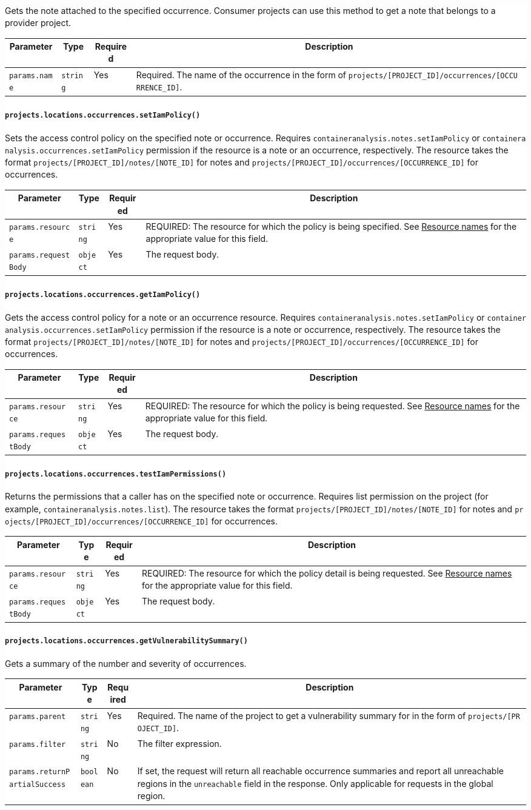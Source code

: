 Gets the note attached to the specified occurrence. Consumer projects can use this method to get a note that belongs to a provider project.

| Parameter | Type | Required | Description |
|---|---|---|---|
| `params.name` | `string` | Yes | Required. The name of the occurrence in the form of `projects/[PROJECT_ID]/occurrences/[OCCURRENCE_ID]`. |

#### `projects.locations.occurrences.setIamPolicy()`

Sets the access control policy on the specified note or occurrence. Requires `containeranalysis.notes.setIamPolicy` or `containeranalysis.occurrences.setIamPolicy` permission if the resource is a note or an occurrence, respectively. The resource takes the format `projects/[PROJECT_ID]/notes/[NOTE_ID]` for notes and `projects/[PROJECT_ID]/occurrences/[OCCURRENCE_ID]` for occurrences.

| Parameter | Type | Required | Description |
|---|---|---|---|
| `params.resource` | `string` | Yes | REQUIRED: The resource for which the policy is being specified. See [Resource names](https://cloud.google.com/apis/design/resource_names) for the appropriate value for this field. |
| `params.requestBody` | `object` | Yes | The request body. |

#### `projects.locations.occurrences.getIamPolicy()`

Gets the access control policy for a note or an occurrence resource. Requires `containeranalysis.notes.setIamPolicy` or `containeranalysis.occurrences.setIamPolicy` permission if the resource is a note or occurrence, respectively. The resource takes the format `projects/[PROJECT_ID]/notes/[NOTE_ID]` for notes and `projects/[PROJECT_ID]/occurrences/[OCCURRENCE_ID]` for occurrences.

| Parameter | Type | Required | Description |
|---|---|---|---|
| `params.resource` | `string` | Yes | REQUIRED: The resource for which the policy is being requested. See [Resource names](https://cloud.google.com/apis/design/resource_names) for the appropriate value for this field. |
| `params.requestBody` | `object` | Yes | The request body. |

#### `projects.locations.occurrences.testIamPermissions()`

Returns the permissions that a caller has on the specified note or occurrence. Requires list permission on the project (for example, `containeranalysis.notes.list`). The resource takes the format `projects/[PROJECT_ID]/notes/[NOTE_ID]` for notes and `projects/[PROJECT_ID]/occurrences/[OCCURRENCE_ID]` for occurrences.

| Parameter | Type | Required | Description |
|---|---|---|---|
| `params.resource` | `string` | Yes | REQUIRED: The resource for which the policy detail is being requested. See [Resource names](https://cloud.google.com/apis/design/resource_names) for the appropriate value for this field. |
| `params.requestBody` | `object` | Yes | The request body. |

#### `projects.locations.occurrences.getVulnerabilitySummary()`

Gets a summary of the number and severity of occurrences.

| Parameter | Type | Required | Description |
|---|---|---|---|
| `params.parent` | `string` | Yes | Required. The name of the project to get a vulnerability summary for in the form of `projects/[PROJECT_ID]`. |
| `params.filter` | `string` | No | The filter expression. |
| `params.returnPartialSuccess` | `boolean` | No | If set, the request will return all reachable occurrence summaries and report all unreachable regions in the `unreachable` field in the response. Only applicable for requests in the global region. |
